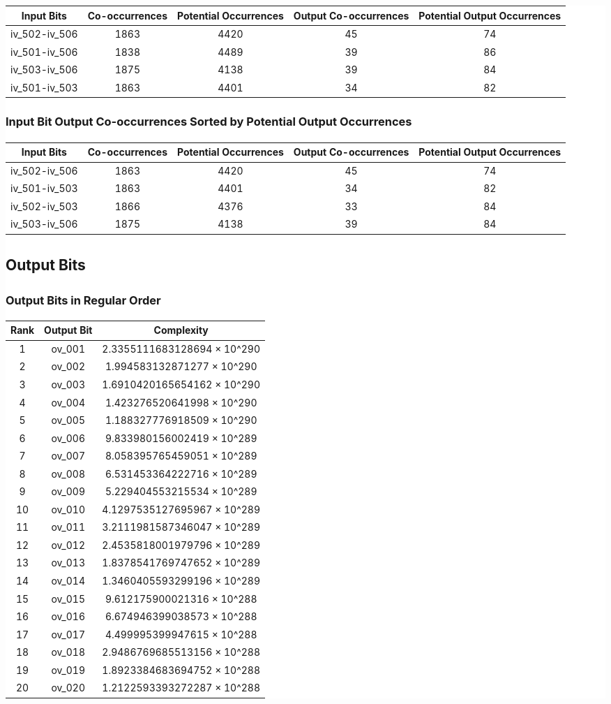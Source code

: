 | Input Bits | Co-occurrences | Potential Occurrences | Output Co-occurrences | Potential Output Occurrences |
|:----------:|:--------------:|:---------------------:|:---------------------:|:----------------------------:|
| iv_502-iv_506 | 1863 | 4420 | 45 | 74 |
| iv_501-iv_506 | 1838 | 4489 | 39 | 86 |
| iv_503-iv_506 | 1875 | 4138 | 39 | 84 |
| iv_501-iv_503 | 1863 | 4401 | 34 | 82 |

### Input Bit Output Co-occurrences Sorted by Potential Output Occurrences

| Input Bits | Co-occurrences | Potential Occurrences | Output Co-occurrences | Potential Output Occurrences |
|:----------:|:--------------:|:---------------------:|:---------------------:|:----------------------------:|
| iv_502-iv_506 | 1863 | 4420 | 45 | 74 |
| iv_501-iv_503 | 1863 | 4401 | 34 | 82 |
| iv_502-iv_503 | 1866 | 4376 | 33 | 84 |
| iv_503-iv_506 | 1875 | 4138 | 39 | 84 |

## Output Bits

### Output Bits in Regular Order

| Rank | Output Bit | Complexity |
|:----:|:----------:|:----------:|
| 1 | ov_001 | 2.3355111683128694 × 10^290 |
| 2 | ov_002 | 1.994583132871277 × 10^290 |
| 3 | ov_003 | 1.6910420165654162 × 10^290 |
| 4 | ov_004 | 1.423276520641998 × 10^290 |
| 5 | ov_005 | 1.188327776918509 × 10^290 |
| 6 | ov_006 | 9.833980156002419 × 10^289 |
| 7 | ov_007 | 8.058395765459051 × 10^289 |
| 8 | ov_008 | 6.531453364222716 × 10^289 |
| 9 | ov_009 | 5.229404553215534 × 10^289 |
| 10 | ov_010 | 4.1297535127695967 × 10^289 |
| 11 | ov_011 | 3.2111981587346047 × 10^289 |
| 12 | ov_012 | 2.4535818001979796 × 10^289 |
| 13 | ov_013 | 1.8378541769747652 × 10^289 |
| 14 | ov_014 | 1.3460405593299196 × 10^289 |
| 15 | ov_015 | 9.612175900021316 × 10^288 |
| 16 | ov_016 | 6.674946399038573 × 10^288 |
| 17 | ov_017 | 4.499995399947615 × 10^288 |
| 18 | ov_018 | 2.9486769685513156 × 10^288 |
| 19 | ov_019 | 1.8923384683694752 × 10^288 |
| 20 | ov_020 | 1.2122593393272287 × 10^288 |
